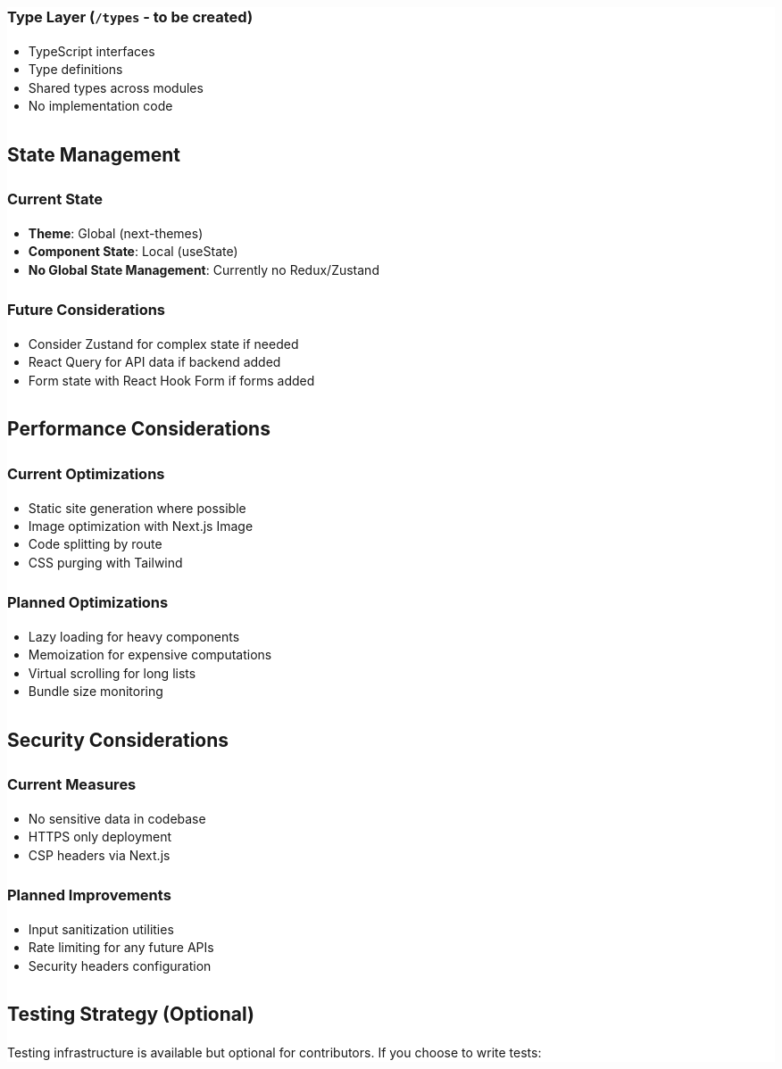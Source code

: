 ### Type Layer (`/types` - to be created)
- TypeScript interfaces
- Type definitions
- Shared types across modules
- No implementation code

## State Management

### Current State
- **Theme**: Global (next-themes)
- **Component State**: Local (useState)
- **No Global State Management**: Currently no Redux/Zustand

### Future Considerations
- Consider Zustand for complex state if needed
- React Query for API data if backend added
- Form state with React Hook Form if forms added

## Performance Considerations

### Current Optimizations
- Static site generation where possible
- Image optimization with Next.js Image
- Code splitting by route
- CSS purging with Tailwind

### Planned Optimizations
- Lazy loading for heavy components
- Memoization for expensive computations
- Virtual scrolling for long lists
- Bundle size monitoring

## Security Considerations

### Current Measures
- No sensitive data in codebase
- HTTPS only deployment
- CSP headers via Next.js

### Planned Improvements
- Input sanitization utilities
- Rate limiting for any future APIs
- Security headers configuration

## Testing Strategy (Optional)

Testing infrastructure is available but optional for contributors. If you choose to write tests:
